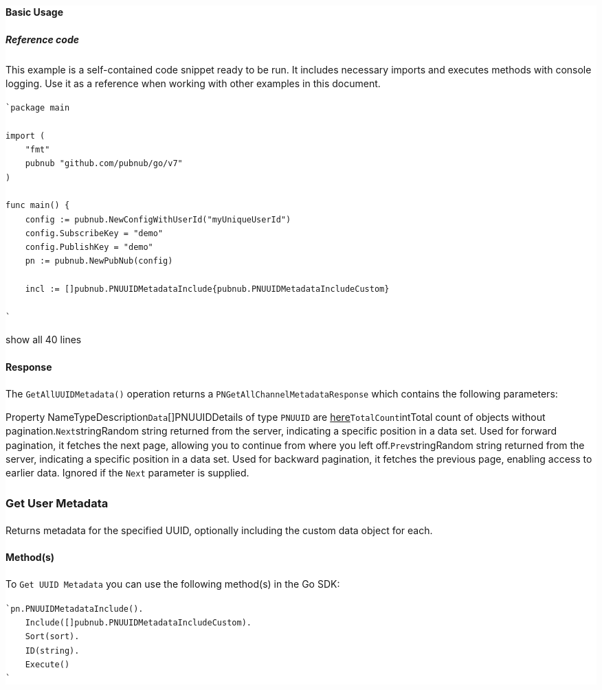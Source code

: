 #### Basic Usage[​](#basic-usage)

##### Reference code

This example is a self-contained code snippet ready to be run. It includes necessary imports and executes methods with console logging. Use it as a reference when working with other examples in this document.

```
`package main  
  
import (  
    "fmt"  
    pubnub "github.com/pubnub/go/v7"  
)  
  
func main() {  
    config := pubnub.NewConfigWithUserId("myUniqueUserId")  
    config.SubscribeKey = "demo"  
    config.PublishKey = "demo"  
    pn := pubnub.NewPubNub(config)  
  
    incl := []pubnub.PNUUIDMetadataInclude{pubnub.PNUUIDMetadataIncludeCustom}  
  
`
```
show all 40 lines

#### Response[​](#response)

The `GetAllUUIDMetadata()` operation returns a `PNGetAllChannelMetadataResponse` which contains the following parameters:

Property NameTypeDescription`Data`[]PNUUIDDetails of type `PNUUID` are [here](#pnuuid)`TotalCount`intTotal count of objects without pagination.`Next`stringRandom string returned from the server, indicating a specific position in a data set. Used for forward pagination, it fetches the next page, allowing you to continue from where you left off.`Prev`stringRandom string returned from the server, indicating a specific position in a data set. Used for backward pagination, it fetches the previous page, enabling access to earlier data. Ignored if the `Next` parameter is supplied.

### Get User Metadata[​](#get-user-metadata)

Returns metadata for the specified UUID, optionally including the custom data object for each.

#### Method(s)[​](#methods-1)

To `Get UUID Metadata` you can use the following method(s) in the Go SDK:

```
`pn.PNUUIDMetadataInclude().  
    Include([]pubnub.PNUUIDMetadataIncludeCustom).  
    Sort(sort).  
    ID(string).  
    Execute()  
`
```
